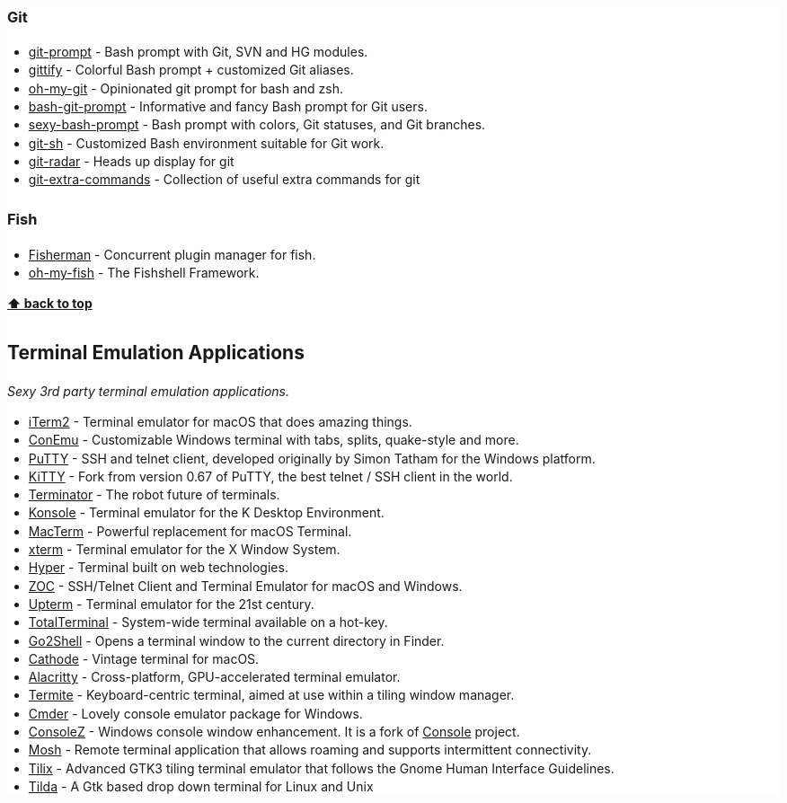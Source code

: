 ### Git

* [git-prompt](https://github.com/lvv/git-prompt) - Bash prompt with Git, SVN and HG modules.
* [gittify](https://github.com/momeni/gittify) - Colorful Bash prompt + customized Git aliases.
* [oh-my-git](https://github.com/arialdomartini/oh-my-git) - Opinionated git prompt for bash and zsh.
* [bash-git-prompt](https://github.com/magicmonty/bash-git-prompt) - Informative and fancy Bash prompt for Git users.
* [sexy-bash-prompt](https://github.com/twolfson/sexy-bash-prompt) - Bash prompt with colors, Git statuses, and Git branches.
* [git-sh](https://github.com/rtomayko/git-sh) - Customized Bash environment suitable for Git work.
* [git-radar](https://github.com/michaeldfallen/git-radar) - Heads up display for git
* [git-extra-commands](https://github.com/unixorn/git-extra-commands) - Collection of useful extra commands for git

### Fish

* [Fisherman](https://github.com/fisherman/fisherman) - Concurrent plugin manager for fish.
* [oh-my-fish](https://github.com/oh-my-fish/oh-my-fish) - The Fishshell Framework.

**[⬆ back to top](#table-of-contents)**

## Terminal Emulation Applications

*Sexy 3rd party terminal emulation applications.*

* [iTerm2](https://github.com/gnachman/iTerm2) - Terminal emulator for macOS that does amazing things.
* [ConEmu](https://github.com/Maximus5/ConEmu) - Customizable Windows terminal with tabs, splits, quake-style and more.
* [PuTTY](http://www.putty.org/) - SSH and telnet client, developed originally by Simon Tatham for the Windows platform.
* [KiTTY](http://kitty.9bis.net/) - Fork from version 0.67 of PuTTY, the best telnet / SSH client in the world.
* [Terminator](https://gnometerminator.blogspot.com/p/introduction.html) - The robot future of terminals.
* [Konsole](https://konsole.kde.org/) - Terminal emulator for the K Desktop Environment.
* [MacTerm](https://www.macterm.net/) - Powerful replacement for macOS Terminal.
* [xterm](http://invisible-island.net/xterm/) - Terminal emulator for the X Window System.
* [Hyper](https://github.com/zeit/hyper) - Terminal built on web technologies.
* [ZOC](https://www.emtec.com/zoc/index.html) - SSH/Telnet Client and Terminal Emulator for macOS and Windows.
* [Upterm](https://github.com/railsware/upterm) - Terminal emulator for the 21st century.
* [TotalTerminal](https://totalterminal.binaryage.com/) - System-wide terminal available on a hot-key.
* [Go2Shell](http://zipzapmac.com/Go2Shell) - Opens a terminal window to the current directory in Finder.
* [Cathode](http://www.secretgeometry.com/apps/cathode/) - Vintage terminal for macOS.
* [Alacritty](https://github.com/jwilm/alacritty) - Cross-platform, GPU-accelerated terminal emulator.
* [Termite](https://github.com/thestinger/termite/) - Keyboard-centric terminal, aimed at use within a tiling window manager.
* [Cmder](https://github.com/cmderdev/cmder) - Lovely console emulator package for Windows.
* [ConsoleZ](https://github.com/cbucher/console) - Windows console window enhancement. It is a fork of [Console](https://sourceforge.net/projects/console) project.
* [Mosh](https://github.com/mobile-shell/mosh) - Remote terminal application that allows roaming and supports intermittent connectivity.
* [Tilix](https://gnunn1.github.io/tilix-web/) - Advanced GTK3 tiling terminal emulator that follows the Gnome Human Interface Guidelines.
* [Tilda](https://github.com/lanoxx/tilda) - A Gtk based drop down terminal for Linux and Unix
